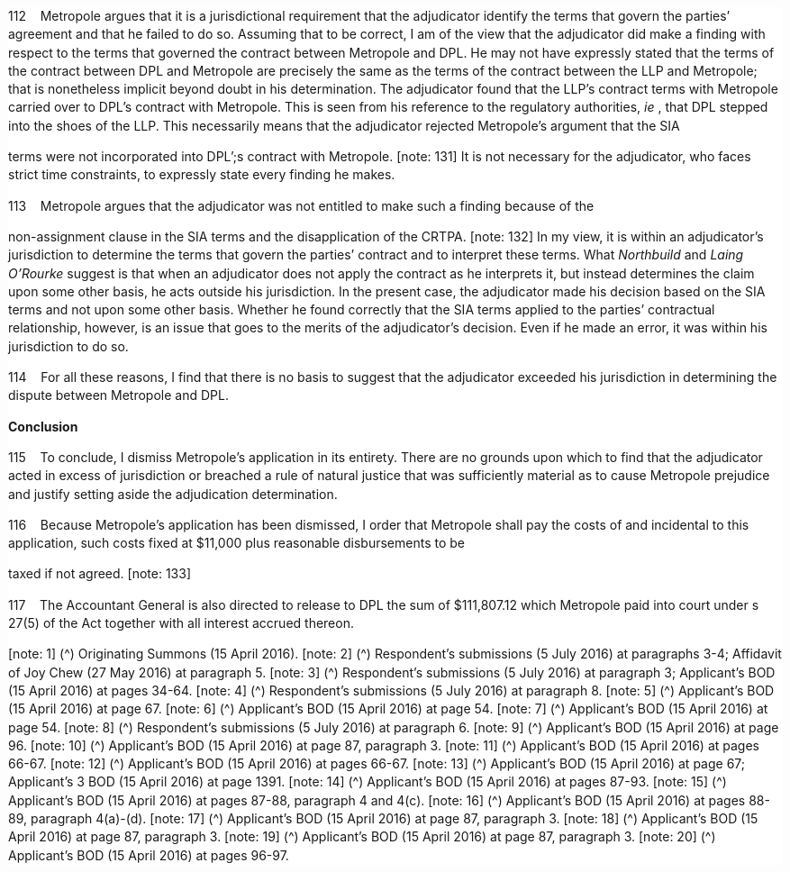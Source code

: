 112    Metropole argues that it is a jurisdictional requirement that the adjudicator identify the terms that govern the parties’ agreement and that he failed to do so. Assuming that to be correct, I am of the view that the adjudicator did make a finding with respect to the terms that governed the contract between Metropole and DPL. He may not have expressly stated that the terms of the contract between DPL and Metropole are precisely the same as the terms of the contract between the LLP and Metropole; that is nonetheless implicit beyond doubt in his determination. The adjudicator found that the LLP’s contract terms with Metropole carried over to DPL’s contract with Metropole. This is seen from his reference to the regulatory authorities, _ie_ , that DPL stepped into the shoes of the LLP. This necessarily means that the adjudicator rejected Metropole’s argument that the SIA 

terms were not incorporated into DPL’;s contract with Metropole. [note: 131] It is not necessary for the adjudicator, who faces strict time constraints, to expressly state every finding he makes. 

113    Metropole argues that the adjudicator was not entitled to make such a finding because of the 

non-assignment clause in the SIA terms and the disapplication of the CRTPA. [note: 132] In my view, it is within an adjudicator’s jurisdiction to determine the terms that govern the parties’ contract and to interpret these terms. What _Northbuild_ and _Laing O’Rourke_ suggest is that when an adjudicator does not apply the contract as he interprets it, but instead determines the claim upon some other basis, he acts outside his jurisdiction. In the present case, the adjudicator made his decision based on the SIA terms and not upon some other basis. Whether he found correctly that the SIA terms applied to the parties’ contractual relationship, however, is an issue that goes to the merits of the adjudicator’s decision. Even if he made an error, it was within his jurisdiction to do so. 

114    For all these reasons, I find that there is no basis to suggest that the adjudicator exceeded his jurisdiction in determining the dispute between Metropole and DPL. 

**Conclusion** 

115    To conclude, I dismiss Metropole’s application in its entirety. There are no grounds upon which to find that the adjudicator acted in excess of jurisdiction or breached a rule of natural justice that was sufficiently material as to cause Metropole prejudice and justify setting aside the adjudication determination. 

116    Because Metropole’s application has been dismissed, I order that Metropole shall pay the costs of and incidental to this application, such costs fixed at $11,000 plus reasonable disbursements to be 


taxed if not agreed. [note: 133] 

117    The Accountant General is also directed to release to DPL the sum of $111,807.12 which Metropole paid into court under s 27(5) of the Act together with all interest accrued thereon. 

[note: 1] (^) Originating Summons (15 April 2016). [note: 2] (^) Respondent’s submissions (5 July 2016) at paragraphs 3-4; Affidavit of Joy Chew (27 May 2016) at paragraph 5. [note: 3] (^) Respondent’s submissions (5 July 2016) at paragraph 3; Applicant’s BOD (15 April 2016) at pages 34-64. [note: 4] (^) Respondent’s submissions (5 July 2016) at paragraph 8. [note: 5] (^) Applicant’s BOD (15 April 2016) at page 67. [note: 6] (^) Applicant’s BOD (15 April 2016) at page 54. [note: 7] (^) Applicant’s BOD (15 April 2016) at page 54. [note: 8] (^) Respondent’s submissions (5 July 2016) at paragraph 6. [note: 9] (^) Applicant’s BOD (15 April 2016) at page 96. [note: 10] (^) Applicant’s BOD (15 April 2016) at page 87, paragraph 3. [note: 11] (^) Applicant’s BOD (15 April 2016) at pages 66-67. [note: 12] (^) Applicant’s BOD (15 April 2016) at pages 66-67. [note: 13] (^) Applicant’s BOD (15 April 2016) at page 67; Applicant’s 3 BOD (15 April 2016) at page 1391. [note: 14] (^) Applicant’s BOD (15 April 2016) at pages 87-93. [note: 15] (^) Applicant’s BOD (15 April 2016) at pages 87-88, paragraph 4 and 4(c). [note: 16] (^) Applicant’s BOD (15 April 2016) at pages 88-89, paragraph 4(a)-(d). [note: 17] (^) Applicant’s BOD (15 April 2016) at page 87, paragraph 3. [note: 18] (^) Applicant’s BOD (15 April 2016) at page 87, paragraph 3. [note: 19] (^) Applicant’s BOD (15 April 2016) at page 87, paragraph 3. [note: 20] (^) Applicant’s BOD (15 April 2016) at pages 96-97. 
